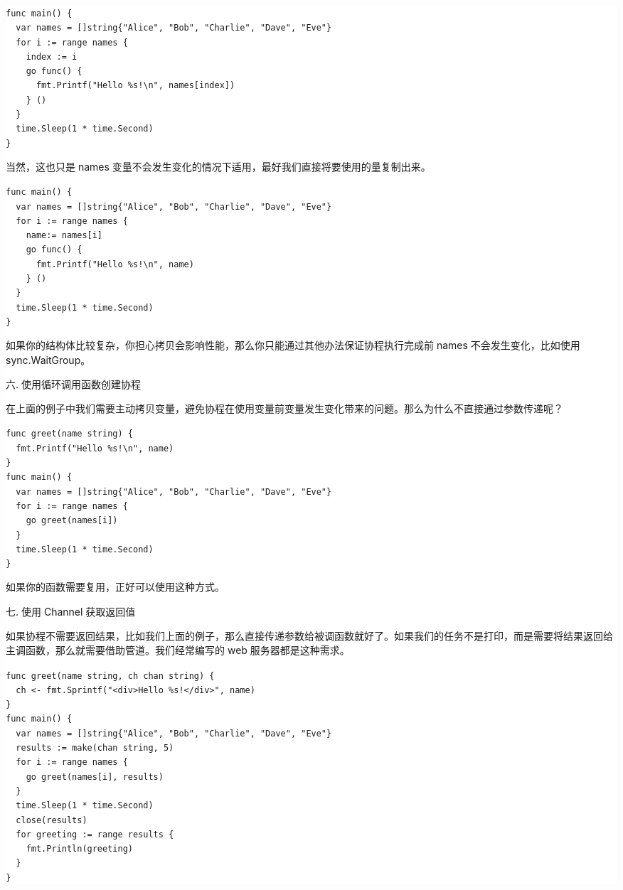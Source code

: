 ```golang
func main() {
  var names = []string{"Alice", "Bob", "Charlie", "Dave", "Eve"}
  for i := range names {
    index := i
    go func() {
      fmt.Printf("Hello %s!\n", names[index])
    } ()
  }
  time.Sleep(1 * time.Second)
}
```

当然，这也只是 names 变量不会发生变化的情况下适用，最好我们直接将要使用的量复制出来。

```golang
func main() {
  var names = []string{"Alice", "Bob", "Charlie", "Dave", "Eve"}
  for i := range names {
    name:= names[i]
    go func() {
      fmt.Printf("Hello %s!\n", name)
    } ()
  }
  time.Sleep(1 * time.Second)
}
```

如果你的结构体比较复杂，你担心拷贝会影响性能，那么你只能通过其他办法保证协程执行完成前 names 不会发生变化，比如使用 sync.WaitGroup。

六. 使用循环调用函数创建协程

在上面的例子中我们需要主动拷贝变量，避免协程在使用变量前变量发生变化带来的问题。那么为什么不直接通过参数传递呢？

```golang
func greet(name string) {
  fmt.Printf("Hello %s!\n", name)
}
func main() {
  var names = []string{"Alice", "Bob", "Charlie", "Dave", "Eve"}
  for i := range names {
    go greet(names[i])
  }
  time.Sleep(1 * time.Second)
}
```

如果你的函数需要复用，正好可以使用这种方式。

七. 使用 Channel 获取返回值

如果协程不需要返回结果，比如我们上面的例子，那么直接传递参数给被调函数就好了。如果我们的任务不是打印，而是需要将结果返回给主调函数，那么就需要借助管道。我们经常编写的 web 服务器都是这种需求。

```golang
func greet(name string, ch chan string) {
  ch <- fmt.Sprintf("<div>Hello %s!</div>", name)
}
func main() {
  var names = []string{"Alice", "Bob", "Charlie", "Dave", "Eve"}
  results := make(chan string, 5)
  for i := range names {
    go greet(names[i], results)
  }
  time.Sleep(1 * time.Second)
  close(results)
  for greeting := range results {
    fmt.Println(greeting)
  }
}
```